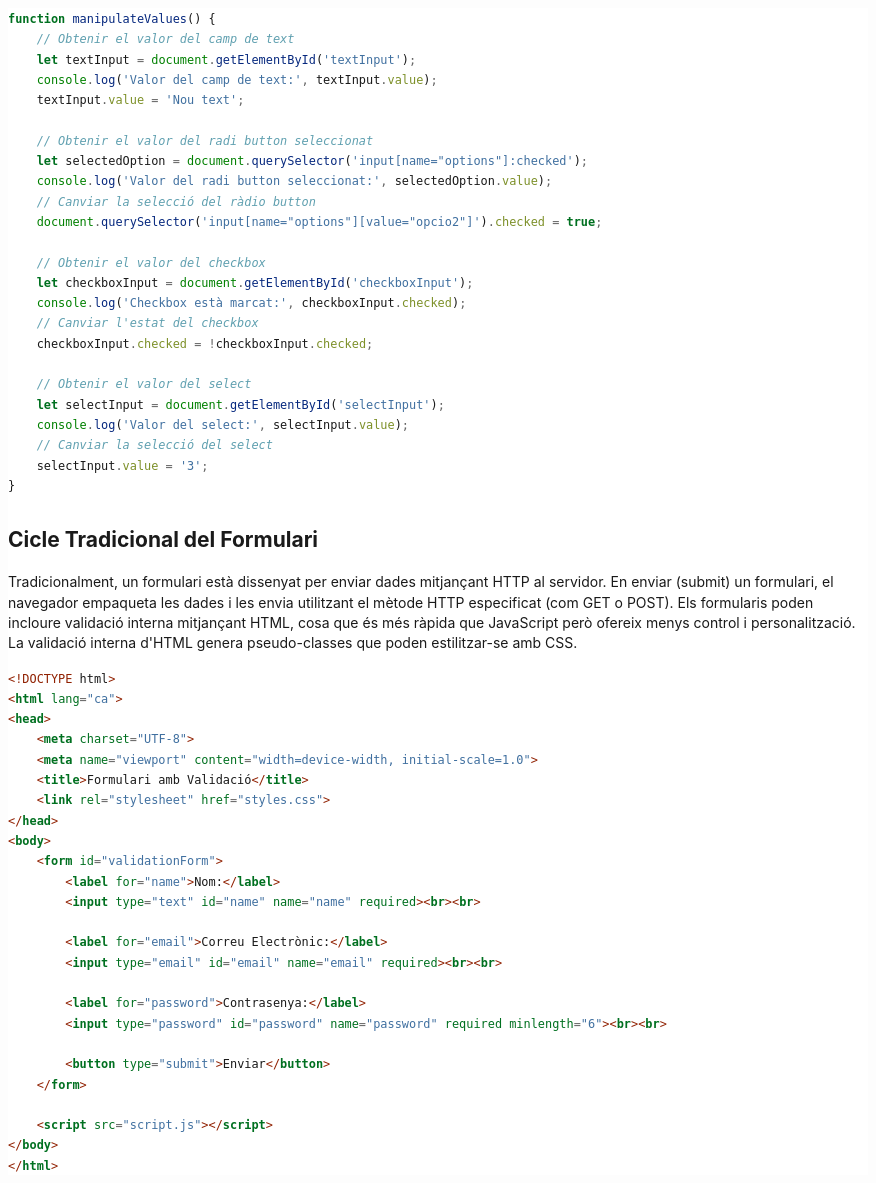 ``` javascript
function manipulateValues() {
    // Obtenir el valor del camp de text
    let textInput = document.getElementById('textInput');
    console.log('Valor del camp de text:', textInput.value);
    textInput.value = 'Nou text';

    // Obtenir el valor del radi button seleccionat
    let selectedOption = document.querySelector('input[name="options"]:checked');
    console.log('Valor del radi button seleccionat:', selectedOption.value);
    // Canviar la selecció del ràdio button
    document.querySelector('input[name="options"][value="opcio2"]').checked = true;

    // Obtenir el valor del checkbox
    let checkboxInput = document.getElementById('checkboxInput');
    console.log('Checkbox està marcat:', checkboxInput.checked);
    // Canviar l'estat del checkbox
    checkboxInput.checked = !checkboxInput.checked;

    // Obtenir el valor del select
    let selectInput = document.getElementById('selectInput');
    console.log('Valor del select:', selectInput.value);
    // Canviar la selecció del select
    selectInput.value = '3';
}
```

## Cicle Tradicional del Formulari

Tradicionalment, un formulari està dissenyat per enviar dades mitjançant HTTP al servidor. En enviar (submit) un formulari, el navegador empaqueta les dades i les envia utilitzant el mètode HTTP especificat (com GET o POST). Els formularis poden incloure validació interna mitjançant HTML, cosa que és més ràpida que JavaScript però ofereix menys
control i personalització. La validació interna d'HTML genera pseudo-classes que poden estilitzar-se amb CSS.

``` html
<!DOCTYPE html>
<html lang="ca">
<head>
    <meta charset="UTF-8">
    <meta name="viewport" content="width=device-width, initial-scale=1.0">
    <title>Formulari amb Validació</title>
    <link rel="stylesheet" href="styles.css">
</head>
<body>
    <form id="validationForm">
        <label for="name">Nom:</label>
        <input type="text" id="name" name="name" required><br><br>
        
        <label for="email">Correu Electrònic:</label>
        <input type="email" id="email" name="email" required><br><br>
        
        <label for="password">Contrasenya:</label>
        <input type="password" id="password" name="password" required minlength="6"><br><br>
        
        <button type="submit">Enviar</button>
    </form>

    <script src="script.js"></script>
</body>
</html>
```
